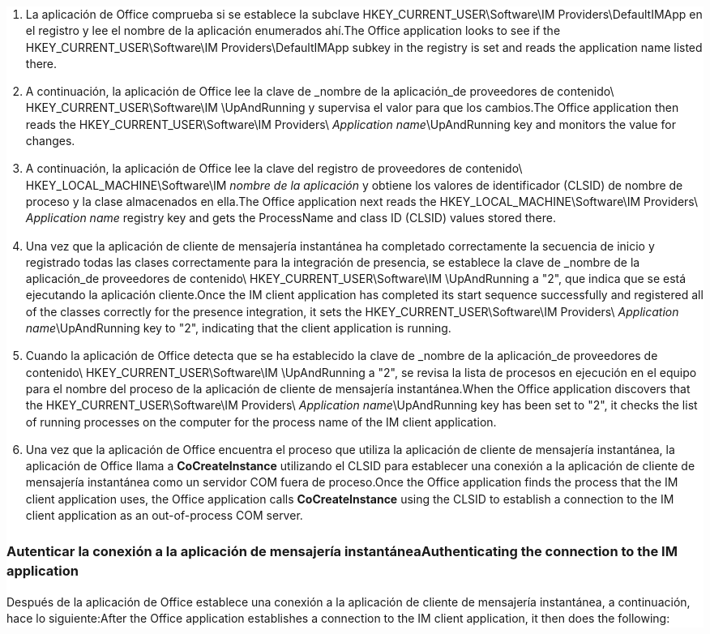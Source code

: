 1. <span data-ttu-id="a5592-160">La aplicación de Office comprueba si se establece la subclave HKEY_CURRENT_USER\Software\IM Providers\DefaultIMApp en el registro y lee el nombre de la aplicación enumerados ahí.</span><span class="sxs-lookup"><span data-stu-id="a5592-160">The Office application looks to see if the HKEY_CURRENT_USER\Software\IM Providers\DefaultIMApp subkey in the registry is set and reads the application name listed there.</span></span>
    
2. <span data-ttu-id="a5592-161">A continuación, la aplicación de Office lee la clave de _nombre de la aplicación_de proveedores de contenido\ HKEY_CURRENT_USER\Software\IM \UpAndRunning y supervisa el valor para que los cambios.</span><span class="sxs-lookup"><span data-stu-id="a5592-161">The Office application then reads the HKEY_CURRENT_USER\Software\IM Providers\ _Application name_\UpAndRunning key and monitors the value for changes.</span></span>
    
3. <span data-ttu-id="a5592-162">A continuación, la aplicación de Office lee la clave del registro de proveedores de contenido\ HKEY_LOCAL_MACHINE\Software\IM _nombre de la aplicación_ y obtiene los valores de identificador (CLSID) de nombre de proceso y la clase almacenados en ella.</span><span class="sxs-lookup"><span data-stu-id="a5592-162">The Office application next reads the HKEY_LOCAL_MACHINE\Software\IM Providers\ _Application name_ registry key and gets the ProcessName and class ID (CLSID) values stored there.</span></span> 
    
4. <span data-ttu-id="a5592-163">Una vez que la aplicación de cliente de mensajería instantánea ha completado correctamente la secuencia de inicio y registrado todas las clases correctamente para la integración de presencia, se establece la clave de _nombre de la aplicación_de proveedores de contenido\ HKEY_CURRENT_USER\Software\IM \UpAndRunning a "2", que indica que se está ejecutando la aplicación cliente.</span><span class="sxs-lookup"><span data-stu-id="a5592-163">Once the IM client application has completed its start sequence successfully and registered all of the classes correctly for the presence integration, it sets the HKEY_CURRENT_USER\Software\IM Providers\ _Application name_\UpAndRunning key to "2", indicating that the client application is running.</span></span>
    
5. <span data-ttu-id="a5592-164">Cuando la aplicación de Office detecta que se ha establecido la clave de _nombre de la aplicación_de proveedores de contenido\ HKEY_CURRENT_USER\Software\IM \UpAndRunning a "2", se revisa la lista de procesos en ejecución en el equipo para el nombre del proceso de la aplicación de cliente de mensajería instantánea.</span><span class="sxs-lookup"><span data-stu-id="a5592-164">When the Office application discovers that the HKEY_CURRENT_USER\Software\IM Providers\ _Application name_\UpAndRunning key has been set to "2", it checks the list of running processes on the computer for the process name of the IM client application.</span></span>
    
6. <span data-ttu-id="a5592-165">Una vez que la aplicación de Office encuentra el proceso que utiliza la aplicación de cliente de mensajería instantánea, la aplicación de Office llama a **CoCreateInstance** utilizando el CLSID para establecer una conexión a la aplicación de cliente de mensajería instantánea como un servidor COM fuera de proceso.</span><span class="sxs-lookup"><span data-stu-id="a5592-165">Once the Office application finds the process that the IM client application uses, the Office application calls **CoCreateInstance** using the CLSID to establish a connection to the IM client application as an out-of-process COM server.</span></span> 
    
### <a name="authenticating-the-connection-to-the-im-application"></a><span data-ttu-id="a5592-166">Autenticar la conexión a la aplicación de mensajería instantánea</span><span class="sxs-lookup"><span data-stu-id="a5592-166">Authenticating the connection to the IM application</span></span>

<span data-ttu-id="a5592-167">Después de la aplicación de Office establece una conexión a la aplicación de cliente de mensajería instantánea, a continuación, hace lo siguiente:</span><span class="sxs-lookup"><span data-stu-id="a5592-167">After the Office application establishes a connection to the IM client application, it then does the following:</span></span>
  